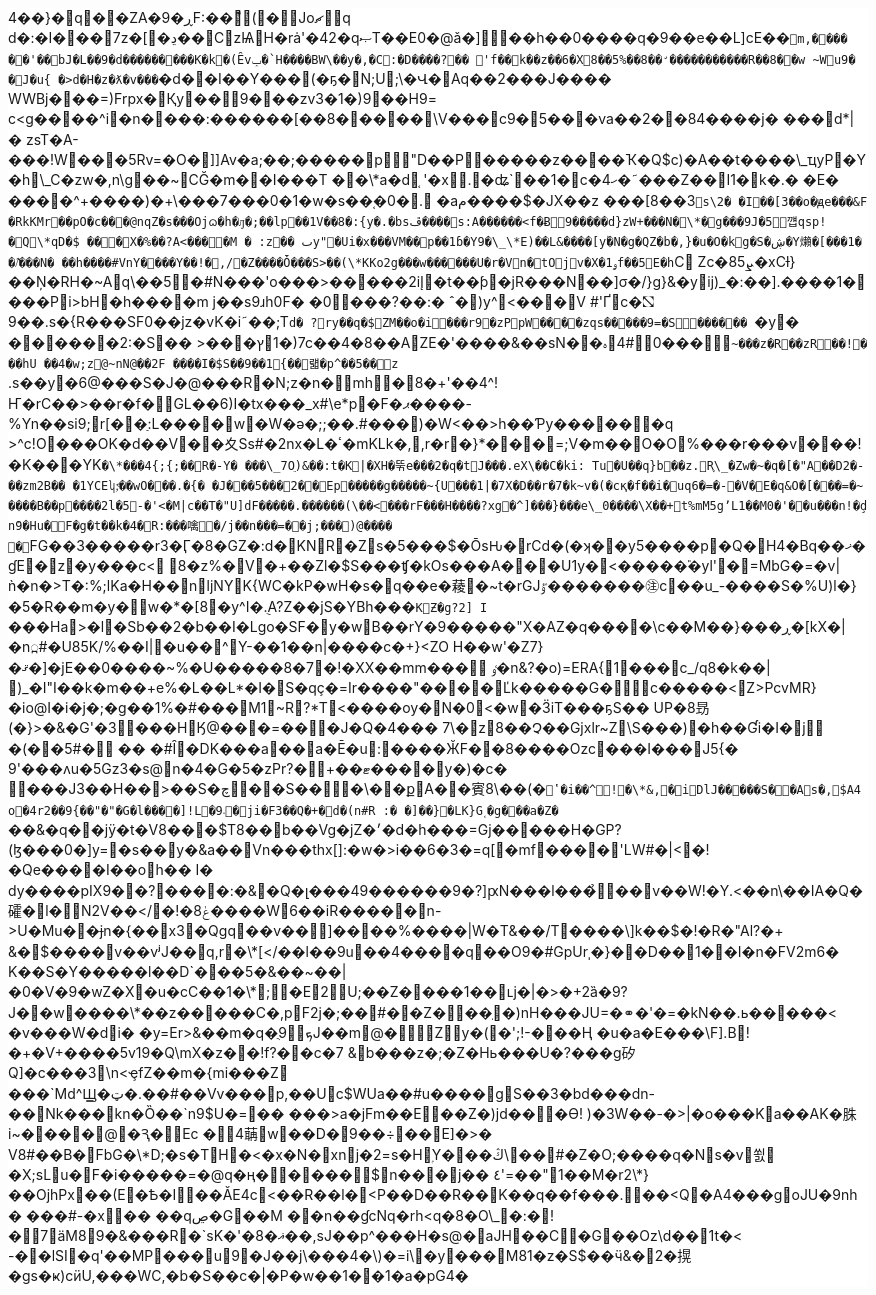 4��}�q��ZA�9�ڕF:��͌(�Joޗq d�:�I���7z�[�ڍ��CzѨH�rȧ'�42�qޞT��E0�@ǎ�]��h ��0����q�9��e��L]cE��`m,�޼�����'��bJ�L��9�d���������K�k�(Ȇvݕ�՝H����BW\��y�,�C:�D����?��
'f��k��z��6�X8��5%��8��̛�����������R��8��w ~Wu9��J�u{
�>d�H�z�ƛ�v���`�d� �I��Y���(�ҕ�N;U;\�Վ�Aq��2���J����
WWBj���=)Frpx�Қy��9���zv3�1�)9\��H9=
  c<g����^i�n����:������[��8�޵����\V���c9�5���va��2��84����j� ���d\*|�
zsT�A-���!W���5Rv=�O�]]Av�a;��;�����p"D��P�����z����Ҡ�Q$c)�A��t����\_ҵyP�Y�h\_C�zw�,n\g��~CĞ�m��I���T ��\*a�d֤
'�x.�ʥ`��1�c�4ހ�˜���Z��I1�k�.� �E�
����^+����)�+\���7���0�1�w�s��֚�0�. �aم����$�JX��z
���[8��3`s\2� �I��[3��o�ԭe���&F�RkKMr��pO�c���@nqZ�s���Ojᦒ�h�ԓ�;��lp�� 1V��8�:{y�.�bsڦ����s:A������<f�Ƀ9�����d}zW+���N�\*�g���9J�5꺱qsp!�Q\*qD�$
���X�%��?A <����M � :z��
ٮy"�Ui�x���VM��p��1ɓ�Y9�\_\*E)��L&����[y۟�N�g�QZ�b�,}�u�O�kg�S�ڜ�Y㸊�[� ��1��/͊���N� ��h����#VnY����Y��!�,/�Z�� ��Ȱ���S>��(\*KKo2g���w������U�r�Vn�tOjv�X�1ۅf��5E�h`C
Zc�ܨ85�xCƚ}��Ņ�RH�~Aq\��׊5�#N���'o���>�����2iإ�t��ƥ�jR���N��]σ�/}g}&�yĳ)\_�:��].����1����Pi>bH�h����m
j��s9ɹh0F� �0���?��:� ˆ�)y^<���V
 #'Ґc�⛞
 9��.s�{R�� �SF0��jz�vK�i˜��;T`d�
?ry��q�$ZM��o�i���r9�z PpW����zqs�����9=�S������
`�y� ������2:�S�� >���ץ1�)7c��4�8��AZE�'����&� �sNہ��0#4��� `~���z�R��zR��!���hU ��4�w;z@~nN@��2F ����I�$S��9��1{��럛�p^��5��z
`.s�� y�6@���S�J�@���R�N;z�n�mh�8�+'��4^!Ҥ�rC��>��r� f�GL��6)I�tx���\_x#\e\*p�F�ޕ����-%Yn��si9;r[��ַ:L����w�W�ə�;;��.#���)�W<��>h��Ƥy�����񼂓�q >^c!O���OK�d��V��⼢Ss#�2nx�L�ٴ�mKLk�,,r�r�}\*�݌��=;V�m��O�O%���r���v���!�K���YK`�\*���4{;{;��R�-Y�
���\_7Oֵ)&��:t�K|�XH�뚞e���2�q�tJ���.eX\��C�ki: Tu�U��q}b��z.R֪\_�Zw�~�q�[�"A��D2�-��zm2B�� �1YCEʮ;ͤ��wO���.�{� �J���5���2��Ep�����g�����~{U���1|�7X�D��r�7�k~v�(�cқ�f��i�uq6�=�-�V�E�q&O�[���=�~����B��p����2l�5-�'<�M|c��T�"U]dF�����.������(\��<���rF���H����?xg�^]���}���e\_0����\X��+t%mM5gʼL1��M0�'��u���n!�̧dnܰ9�Hu�F�g�t��k�4�R:���噙�/j�� n���=��j;���)@���� �`FG��3�����r3�Ӷ�8�GZ�:d�KNR�Zs�5���$�ŌsԊ�rCd�(�ʞ��y5����p�Q�H4�Bq��ޚ�ɠE�z�y� ��c< 8�z%�V�+��Zl�$S���ʧ�kOs���A���U1y�<�����֕�yl'�=MbG�=�v|ǹ�n�>T�:%;lKa�H��nljNYK{WC�kP�wH�s�q��e�薐�~t�rGJٷ��� ����㊟c��u\_-����S�%U)l�}�5�R��m�y�w�\*�[8�y^I�݈.A?Z��jS�YBh���`KƵ�g?2]
I`���Ha>�l�Sb��2�b��I�Lgo�SF�y�wB��rY�9�����"X�AZ�q����\c��M��}���ڕ�[kX�|�n߽#�U85K/%��I|�u��^Y-��1��n|����c�+}<ZO
H��w'�Z7}�ޤ�]�jE��0����~%�U�����8�7�!�XX��mm���
ٶ�n&?�o)=ERA{1���c\_/q8�k��| )\_�I"I��k�m��+e%�L��L\*�I�S�qҫ�=Ir����"����Ľk�����G�c�����<Z>РcvMR}�io@I�i�j�;�g�� 1%�#���  M1~R?\*T<����ѹ�N�0<�w�ӞiT���ҕS��
UP�8昮(�}>�&�G'�3���HӃ@���=��޴�J�Q�4���
7 \�z8��Չ��Gjxlr~Z\S���)�h��Ɠi�I�j
�(��5#� �� �#Ȋ�DK� ��a��a�Ē�u :����ӁF��8����Ozc���I���J5{� 9'���ʌu�5Gz3�s@n�4�G�5�zPr?� +��ޓ����y�)�c�
���J3��H��>��S�چ��S���\��քA��賓8\��(�`ʽ�i��^!�\*&,�iDlJ�����S��As�,$A4o�4r2��9{��"�"�G�l����]!L�9܁�ji�F3��Q�+�d�(n#R
:� �]��}�LK}G˱�g���a�Z�`��&�q��jÿ�t�V8���$T8��b��Vg�jZ�׳�d�h���=Gj�����H�GP ?(ɮ���0�] y=�s��y�&a��Vn���thx[]:�w�>i��6�3�=q[�mf����'LW#�|<�!�Qe����I��oh�� I� dy����pIX9��?����:�&�Q�լ���49������9�?]ԗN���l���̉��v��W!�Y.<��n\��IA�Q�礭�l�N2V��</�!�8ݟ����W6��iR�����n->U�Mu��ɉn�{��x3�Qgq��v��]����%����|W�T&��/T����\]k��$�!�R�"Al?�+
&�$����v��vʲJ��q,r�\*[</��l��9u��4����q޻��O9�#GpUrˌ�}��D��1��I�n�FV2m6� K��S�Y�����l��D`���5�&��~��|�0�V�9�wZ�X�u�cC��1�\*;󭎂�E2U;��Z����1��ʟj�|�>�+2ȁ�9?J��w����\*��z�����C�,pF2j�;��#��Z���ֽ�)nH���JU=�⚭�'�=�kN��.ь�����<
�v���W�di� �y=Er>&��m�q�ֻ9ܟJ��m@�Zy�(�';!-���Ң
�u�a�E���\F].B!�+�Ѵ+����5v19�Q\mX�z��!f?��c�7
&b���z�;�Z�Hь���U�?���g矽Q]�c���3\n<ҿfZ��m�{mi���Z ���`Md^Ꚗ�ټ�.��#��Vv���p,��Uc$WUa��#u����gS��3�bd���dn-��Nk���kn�Ȍ��`n9$U�=��
���>a�jFm��E��Z�)jd���Ө!
)�3W��-�>|�o���Ka��AK�䏭i~����@�Ԇ�׶Ec �4䔜w��D�9��÷��E]�>� V8#��B�FbG�\*D;�s�TH �<�x�N�xnj�2=s�HۭY���ڭ\��#�Z�O;����q�Ns�v쐸
�X ;sLu�F�i�����=�@q�ң�����$n���j��
٤'=��"1��M�r2\*}��OjhPx ��(E  �Ҍ�I��ӐE4c<��R��l�<P��D��R��Κ��q��f���.��<Q� A4� ��goJU�9nh� ���#-�x�� � �qڝ�G��M
��n��ɠcNq�rh<q�8�O\_�:�!�7ӓM89�&���R�`sK�'�ޣ�8��,sJ��p^���H�s@�aJH��C�G��Oz\d��1 t�<
-��lSI�q'��MP���u9�J��j\���4�\)�=i\�y���M81�z�S$��ӵ&�2� 㨪�gs�ҝ)cӥU,���WC,�b�S��c�|�P�w��1��1�a�pG4�